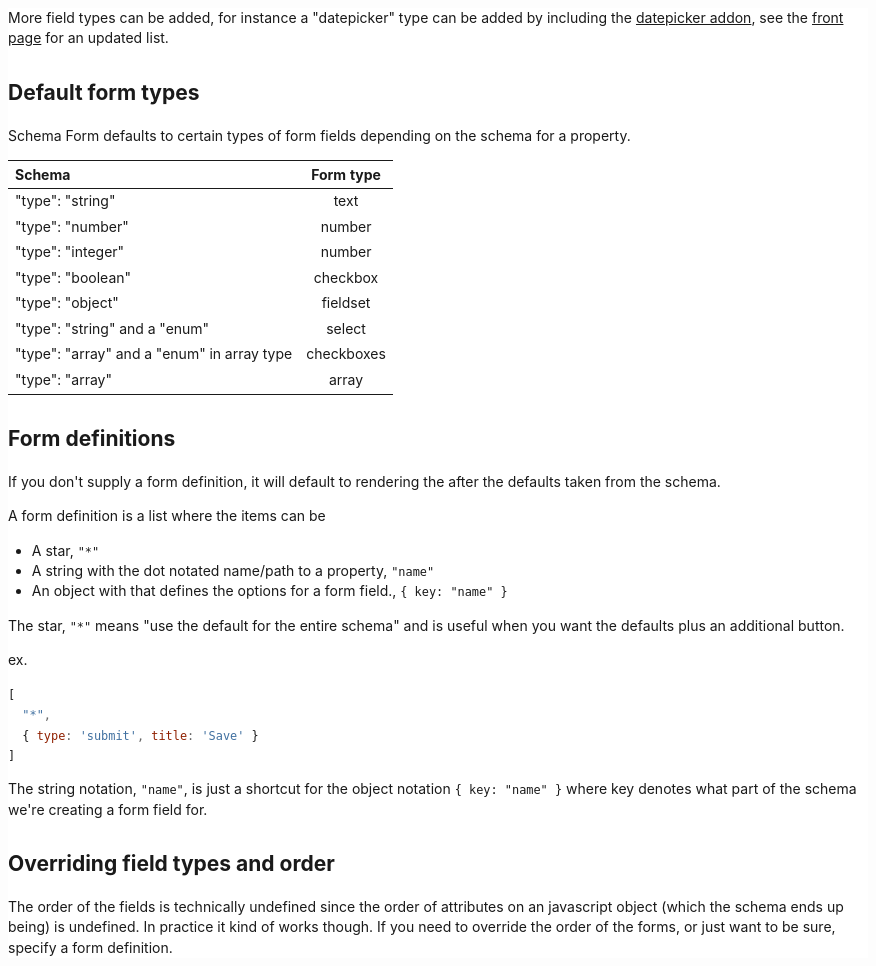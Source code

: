More field types can be added, for instance a "datepicker" type can be added by
including the [datepicker addon](https://github.com/Textalk/angular-schema-form-datepicker), see
the [front page](http://schemaform.io/#/third-party-addons) for an updated list.


Default form types
------------------
Schema Form defaults to certain types of form fields depending on the schema for
a property.

| Schema             |   Form type  |
|:-------------------|:------------:|
| "type": "string"   |   text       |
| "type": "number"   |   number     |
| "type": "integer"  |   number     |
| "type": "boolean"  |   checkbox   |
| "type": "object"   |   fieldset   |
| "type": "string" and a "enum" | select |
| "type": "array" and a "enum" in array type | checkboxes |
| "type": "array" | array |


Form definitions
----------------
If you don't supply a form definition, it will default to rendering the after the defaults taken
from the schema.

A form definition is a list where the items can be
  * A star, ```"*"```
  * A string with the dot notated name/path to a property, ```"name"```
  * An object with that defines the options for a form field., ```{ key: "name" }```

The star, ```"*"``` means "use the default for the entire schema" and is useful when you want the
defaults plus an additional button.

ex.
```javascript
[
  "*",
  { type: 'submit', title: 'Save' }
]
```

The string notation, ```"name"```,  is just a shortcut for the object notation ```{ key: "name" }```
where key denotes what part of the schema we're creating a form field for.


Overriding field types and order
--------------------------------
The order of the fields is technically undefined since the order of attributes on an javascript
object (which the schema ends up being) is undefined. In practice it kind of works though.
If you need to override the order of the forms, or just want to be sure, specify a form definition.
